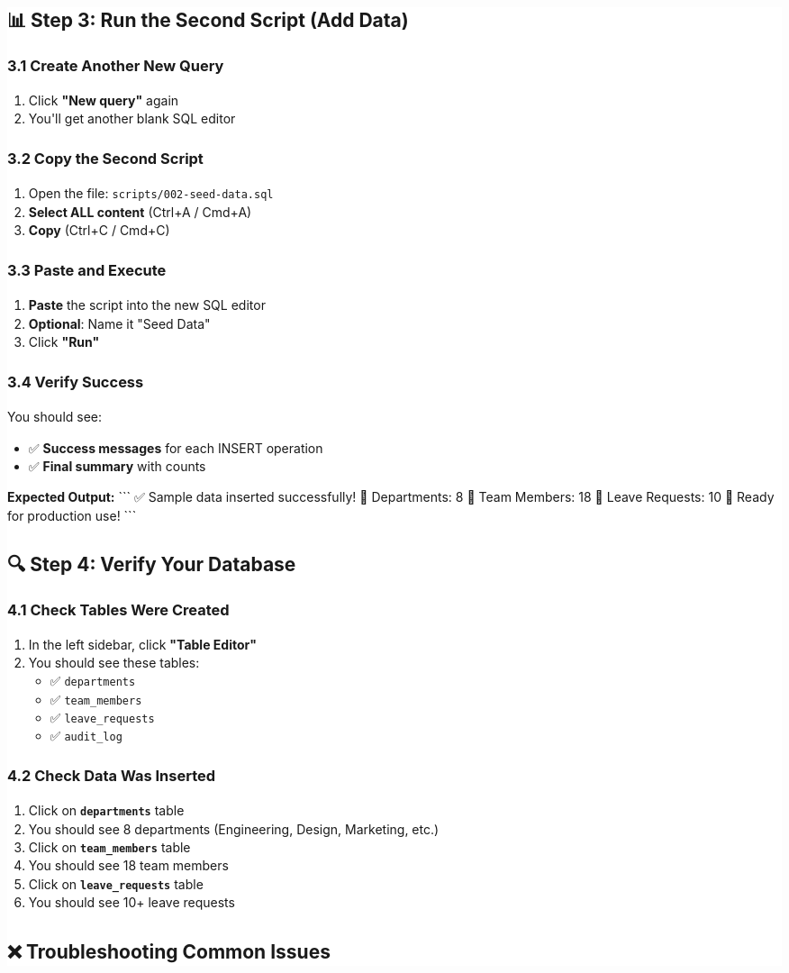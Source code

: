 ## 📊 Step 3: Run the Second Script (Add Data)

### 3.1 Create Another New Query
1. Click **"New query"** again
2. You'll get another blank SQL editor

### 3.2 Copy the Second Script
1. Open the file: `scripts/002-seed-data.sql`
2. **Select ALL content** (Ctrl+A / Cmd+A)
3. **Copy** (Ctrl+C / Cmd+C)

### 3.3 Paste and Execute
1. **Paste** the script into the new SQL editor
2. **Optional**: Name it "Seed Data"
3. Click **"Run"**

### 3.4 Verify Success
You should see:
- ✅ **Success messages** for each INSERT operation
- ✅ **Final summary** with counts

**Expected Output:**
\`\`\`
✅ Sample data inserted successfully!
🏢 Departments: 8
👥 Team Members: 18
📅 Leave Requests: 10
🎯 Ready for production use!
\`\`\`

## 🔍 Step 4: Verify Your Database

### 4.1 Check Tables Were Created
1. In the left sidebar, click **"Table Editor"**
2. You should see these tables:
   - ✅ `departments`
   - ✅ `team_members` 
   - ✅ `leave_requests`
   - ✅ `audit_log`

### 4.2 Check Data Was Inserted
1. Click on **`departments`** table
2. You should see 8 departments (Engineering, Design, Marketing, etc.)
3. Click on **`team_members`** table
4. You should see 18 team members
5. Click on **`leave_requests`** table
6. You should see 10+ leave requests

## ❌ Troubleshooting Common Issues
